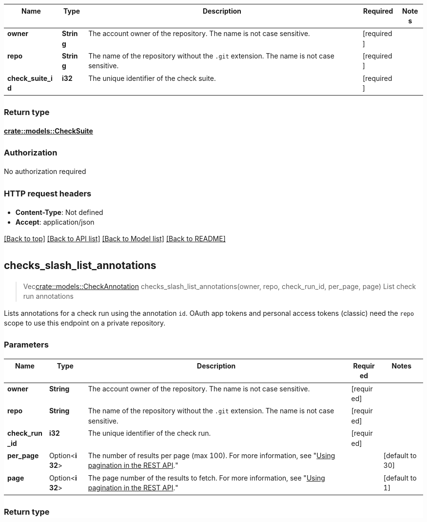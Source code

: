 
Name | Type | Description  | Required | Notes
------------- | ------------- | ------------- | ------------- | -------------
**owner** | **String** | The account owner of the repository. The name is not case sensitive. | [required] |
**repo** | **String** | The name of the repository without the `.git` extension. The name is not case sensitive. | [required] |
**check_suite_id** | **i32** | The unique identifier of the check suite. | [required] |

### Return type

[**crate::models::CheckSuite**](check-suite.md)

### Authorization

No authorization required

### HTTP request headers

- **Content-Type**: Not defined
- **Accept**: application/json

[[Back to top]](#) [[Back to API list]](../README.md#documentation-for-api-endpoints) [[Back to Model list]](../README.md#documentation-for-models) [[Back to README]](../README.md)


## checks_slash_list_annotations

> Vec<crate::models::CheckAnnotation> checks_slash_list_annotations(owner, repo, check_run_id, per_page, page)
List check run annotations

Lists annotations for a check run using the annotation `id`.  OAuth app tokens and personal access tokens (classic) need the `repo` scope to use this endpoint on a private repository.

### Parameters


Name | Type | Description  | Required | Notes
------------- | ------------- | ------------- | ------------- | -------------
**owner** | **String** | The account owner of the repository. The name is not case sensitive. | [required] |
**repo** | **String** | The name of the repository without the `.git` extension. The name is not case sensitive. | [required] |
**check_run_id** | **i32** | The unique identifier of the check run. | [required] |
**per_page** | Option<**i32**> | The number of results per page (max 100). For more information, see \"[Using pagination in the REST API](https://docs.github.com/rest/using-the-rest-api/using-pagination-in-the-rest-api).\" |  |[default to 30]
**page** | Option<**i32**> | The page number of the results to fetch. For more information, see \"[Using pagination in the REST API](https://docs.github.com/rest/using-the-rest-api/using-pagination-in-the-rest-api).\" |  |[default to 1]

### Return type
